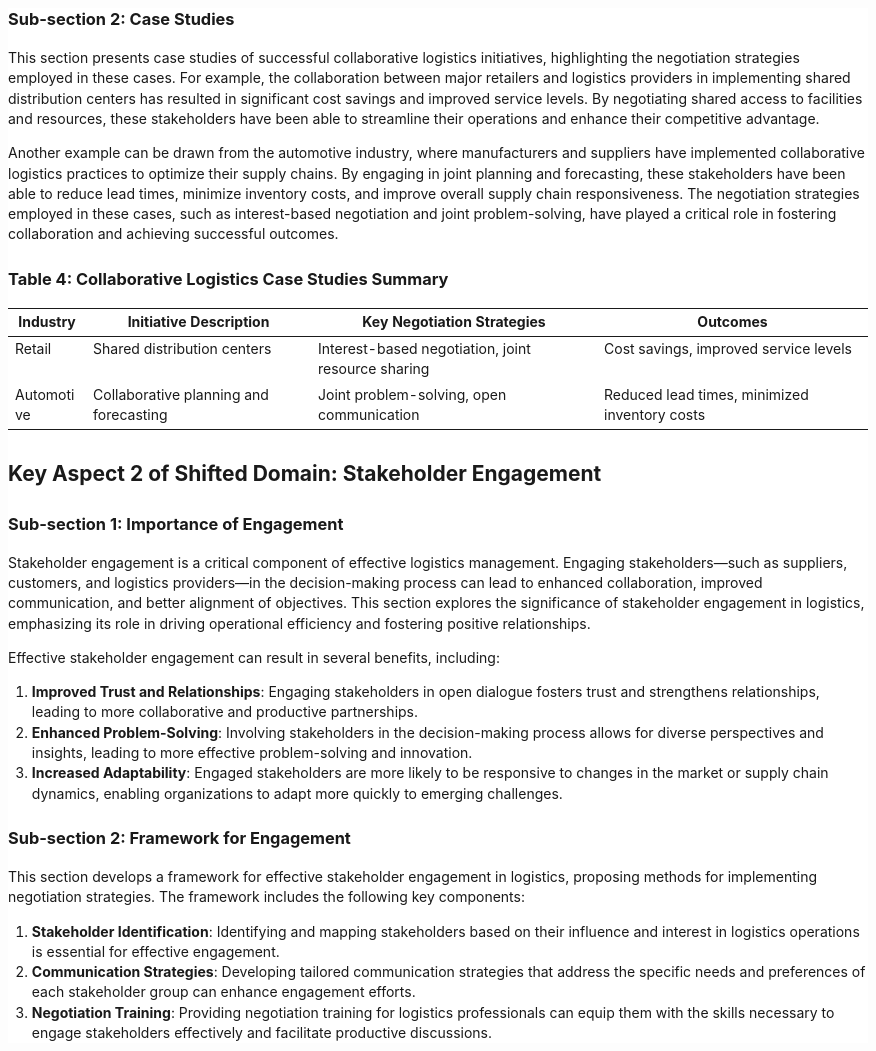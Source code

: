 ### Sub-section 2: Case Studies

This section presents case studies of successful collaborative logistics initiatives, highlighting the negotiation strategies employed in these cases. For example, the collaboration between major retailers and logistics providers in implementing shared distribution centers has resulted in significant cost savings and improved service levels. By negotiating shared access to facilities and resources, these stakeholders have been able to streamline their operations and enhance their competitive advantage.

Another example can be drawn from the automotive industry, where manufacturers and suppliers have implemented collaborative logistics practices to optimize their supply chains. By engaging in joint planning and forecasting, these stakeholders have been able to reduce lead times, minimize inventory costs, and improve overall supply chain responsiveness. The negotiation strategies employed in these cases, such as interest-based negotiation and joint problem-solving, have played a critical role in fostering collaboration and achieving successful outcomes.

### Table 4: Collaborative Logistics Case Studies Summary

| Industry      | Initiative Description                          | Key Negotiation Strategies                     | Outcomes                                      |
|---------------|------------------------------------------------|------------------------------------------------|-----------------------------------------------|
| Retail        | Shared distribution centers                     | Interest-based negotiation, joint resource sharing | Cost savings, improved service levels         |
| Automotive    | Collaborative planning and forecasting          | Joint problem-solving, open communication      | Reduced lead times, minimized inventory costs |

## Key Aspect 2 of Shifted Domain: Stakeholder Engagement

### Sub-section 1: Importance of Engagement

Stakeholder engagement is a critical component of effective logistics management. Engaging stakeholders—such as suppliers, customers, and logistics providers—in the decision-making process can lead to enhanced collaboration, improved communication, and better alignment of objectives. This section explores the significance of stakeholder engagement in logistics, emphasizing its role in driving operational efficiency and fostering positive relationships.

Effective stakeholder engagement can result in several benefits, including:

1. **Improved Trust and Relationships**: Engaging stakeholders in open dialogue fosters trust and strengthens relationships, leading to more collaborative and productive partnerships.
2. **Enhanced Problem-Solving**: Involving stakeholders in the decision-making process allows for diverse perspectives and insights, leading to more effective problem-solving and innovation.
3. **Increased Adaptability**: Engaged stakeholders are more likely to be responsive to changes in the market or supply chain dynamics, enabling organizations to adapt more quickly to emerging challenges.

### Sub-section 2: Framework for Engagement

This section develops a framework for effective stakeholder engagement in logistics, proposing methods for implementing negotiation strategies. The framework includes the following key components:

1. **Stakeholder Identification**: Identifying and mapping stakeholders based on their influence and interest in logistics operations is essential for effective engagement.
2. **Communication Strategies**: Developing tailored communication strategies that address the specific needs and preferences of each stakeholder group can enhance engagement efforts.
3. **Negotiation Training**: Providing negotiation training for logistics professionals can equip them with the skills necessary to engage stakeholders effectively and facilitate productive discussions.
